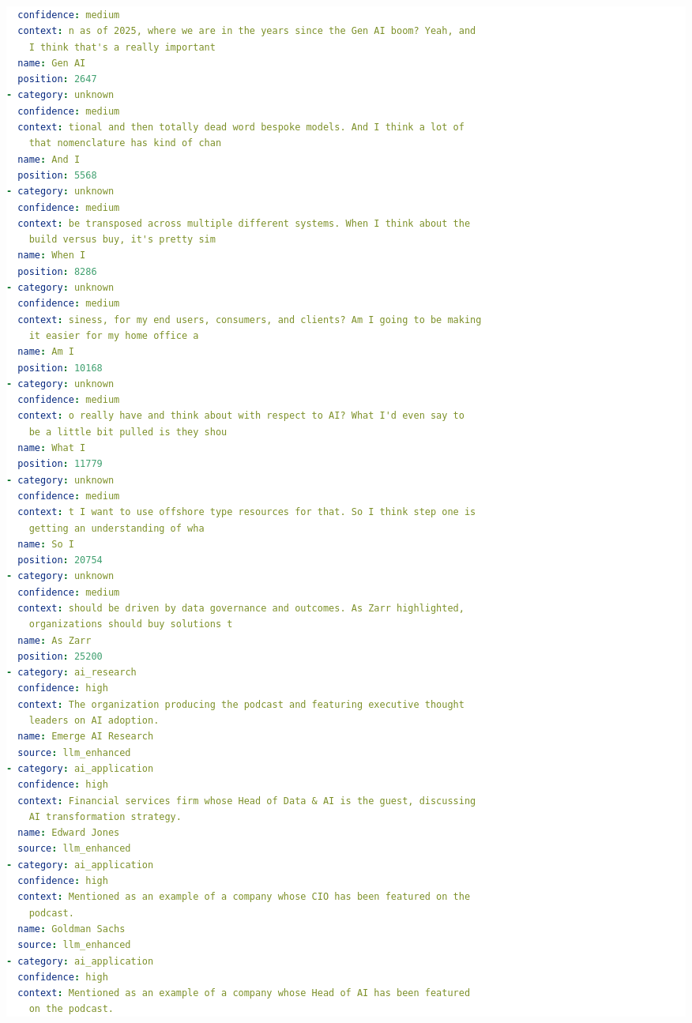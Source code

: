 ```yaml
  confidence: medium
  context: n as of 2025, where we are in the years since the Gen AI boom? Yeah, and
    I think that's a really important
  name: Gen AI
  position: 2647
- category: unknown
  confidence: medium
  context: tional and then totally dead word bespoke models. And I think a lot of
    that nomenclature has kind of chan
  name: And I
  position: 5568
- category: unknown
  confidence: medium
  context: be transposed across multiple different systems. When I think about the
    build versus buy, it's pretty sim
  name: When I
  position: 8286
- category: unknown
  confidence: medium
  context: siness, for my end users, consumers, and clients? Am I going to be making
    it easier for my home office a
  name: Am I
  position: 10168
- category: unknown
  confidence: medium
  context: o really have and think about with respect to AI? What I'd even say to
    be a little bit pulled is they shou
  name: What I
  position: 11779
- category: unknown
  confidence: medium
  context: t I want to use offshore type resources for that. So I think step one is
    getting an understanding of wha
  name: So I
  position: 20754
- category: unknown
  confidence: medium
  context: should be driven by data governance and outcomes. As Zarr highlighted,
    organizations should buy solutions t
  name: As Zarr
  position: 25200
- category: ai_research
  confidence: high
  context: The organization producing the podcast and featuring executive thought
    leaders on AI adoption.
  name: Emerge AI Research
  source: llm_enhanced
- category: ai_application
  confidence: high
  context: Financial services firm whose Head of Data & AI is the guest, discussing
    AI transformation strategy.
  name: Edward Jones
  source: llm_enhanced
- category: ai_application
  confidence: high
  context: Mentioned as an example of a company whose CIO has been featured on the
    podcast.
  name: Goldman Sachs
  source: llm_enhanced
- category: ai_application
  confidence: high
  context: Mentioned as an example of a company whose Head of AI has been featured
    on the podcast.
```